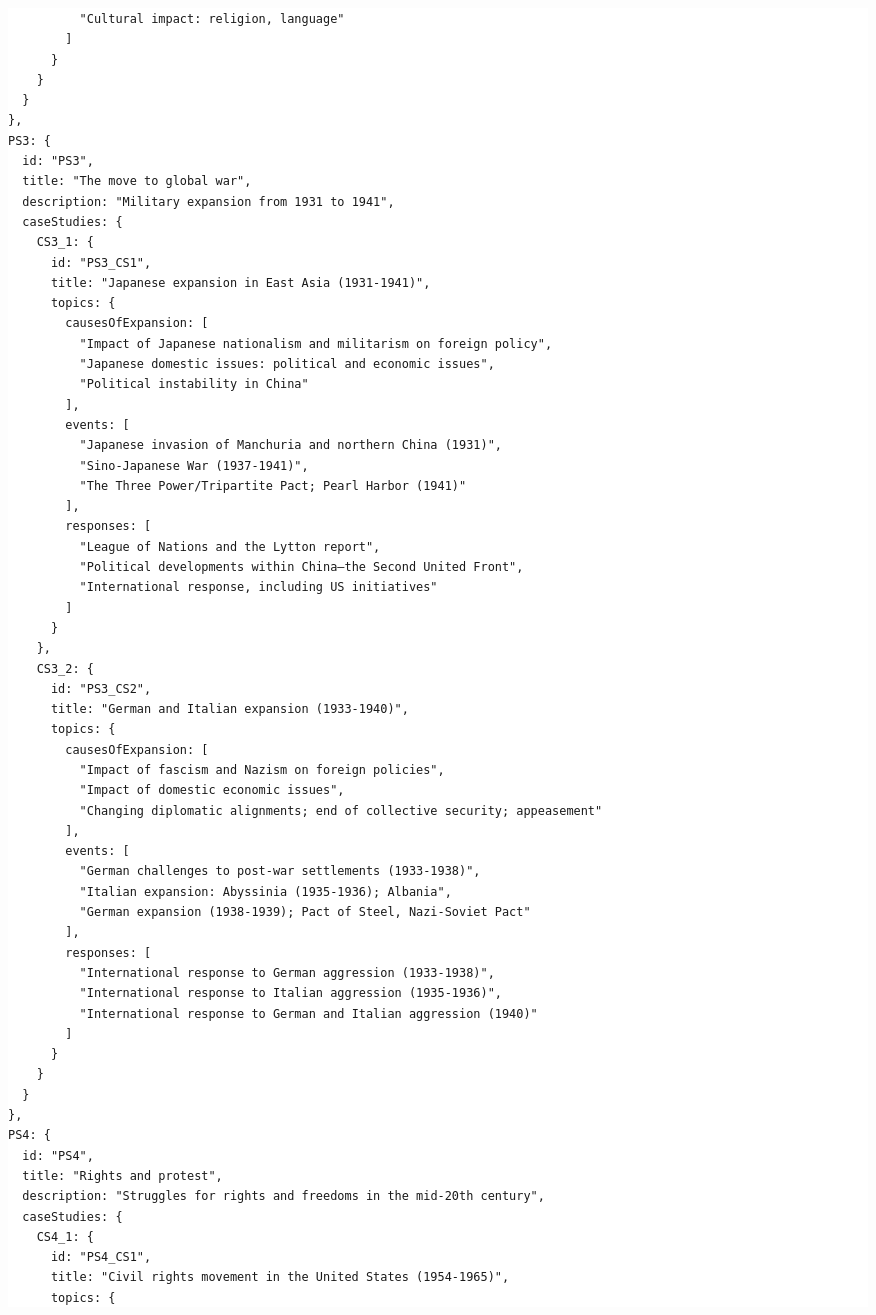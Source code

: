               "Cultural impact: religion, language"
            ]
          }
        }
      }
    },
    PS3: {
      id: "PS3",
      title: "The move to global war",
      description: "Military expansion from 1931 to 1941",
      caseStudies: {
        CS3_1: {
          id: "PS3_CS1",
          title: "Japanese expansion in East Asia (1931-1941)",
          topics: {
            causesOfExpansion: [
              "Impact of Japanese nationalism and militarism on foreign policy",
              "Japanese domestic issues: political and economic issues",
              "Political instability in China"
            ],
            events: [
              "Japanese invasion of Manchuria and northern China (1931)",
              "Sino-Japanese War (1937-1941)",
              "The Three Power/Tripartite Pact; Pearl Harbor (1941)"
            ],
            responses: [
              "League of Nations and the Lytton report",
              "Political developments within China—the Second United Front",
              "International response, including US initiatives"
            ]
          }
        },
        CS3_2: {
          id: "PS3_CS2",
          title: "German and Italian expansion (1933-1940)",
          topics: {
            causesOfExpansion: [
              "Impact of fascism and Nazism on foreign policies",
              "Impact of domestic economic issues",
              "Changing diplomatic alignments; end of collective security; appeasement"
            ],
            events: [
              "German challenges to post-war settlements (1933-1938)",
              "Italian expansion: Abyssinia (1935-1936); Albania",
              "German expansion (1938-1939); Pact of Steel, Nazi-Soviet Pact"
            ],
            responses: [
              "International response to German aggression (1933-1938)",
              "International response to Italian aggression (1935-1936)",
              "International response to German and Italian aggression (1940)"
            ]
          }
        }
      }
    },
    PS4: {
      id: "PS4",
      title: "Rights and protest",
      description: "Struggles for rights and freedoms in the mid-20th century",
      caseStudies: {
        CS4_1: {
          id: "PS4_CS1",
          title: "Civil rights movement in the United States (1954-1965)",
          topics: {